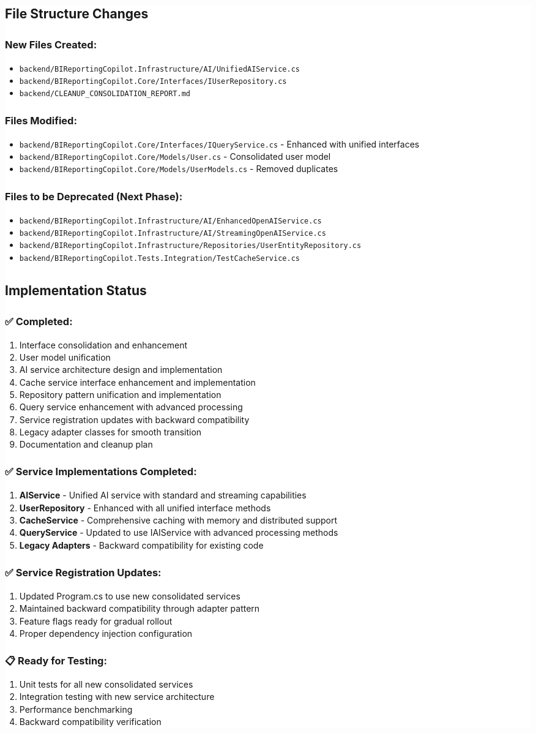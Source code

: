 ## File Structure Changes

### New Files Created:
- `backend/BIReportingCopilot.Infrastructure/AI/UnifiedAIService.cs`
- `backend/BIReportingCopilot.Core/Interfaces/IUserRepository.cs`
- `backend/CLEANUP_CONSOLIDATION_REPORT.md`

### Files Modified:
- `backend/BIReportingCopilot.Core/Interfaces/IQueryService.cs` - Enhanced with unified interfaces
- `backend/BIReportingCopilot.Core/Models/User.cs` - Consolidated user model
- `backend/BIReportingCopilot.Core/Models/UserModels.cs` - Removed duplicates

### Files to be Deprecated (Next Phase):
- `backend/BIReportingCopilot.Infrastructure/AI/EnhancedOpenAIService.cs`
- `backend/BIReportingCopilot.Infrastructure/AI/StreamingOpenAIService.cs`
- `backend/BIReportingCopilot.Infrastructure/Repositories/UserEntityRepository.cs`
- `backend/BIReportingCopilot.Tests.Integration/TestCacheService.cs`

## Implementation Status

### ✅ Completed:
1. Interface consolidation and enhancement
2. User model unification
3. AI service architecture design and implementation
4. Cache service interface enhancement and implementation
5. Repository pattern unification and implementation
6. Query service enhancement with advanced processing
7. Service registration updates with backward compatibility
8. Legacy adapter classes for smooth transition
9. Documentation and cleanup plan

### ✅ Service Implementations Completed:
1. **AIService** - Unified AI service with standard and streaming capabilities
2. **UserRepository** - Enhanced with all unified interface methods
3. **CacheService** - Comprehensive caching with memory and distributed support
4. **QueryService** - Updated to use IAIService with advanced processing methods
5. **Legacy Adapters** - Backward compatibility for existing code

### ✅ Service Registration Updates:
1. Updated Program.cs to use new consolidated services
2. Maintained backward compatibility through adapter pattern
3. Feature flags ready for gradual rollout
4. Proper dependency injection configuration

### 📋 Ready for Testing:
1. Unit tests for all new consolidated services
2. Integration testing with new service architecture
3. Performance benchmarking
4. Backward compatibility verification
